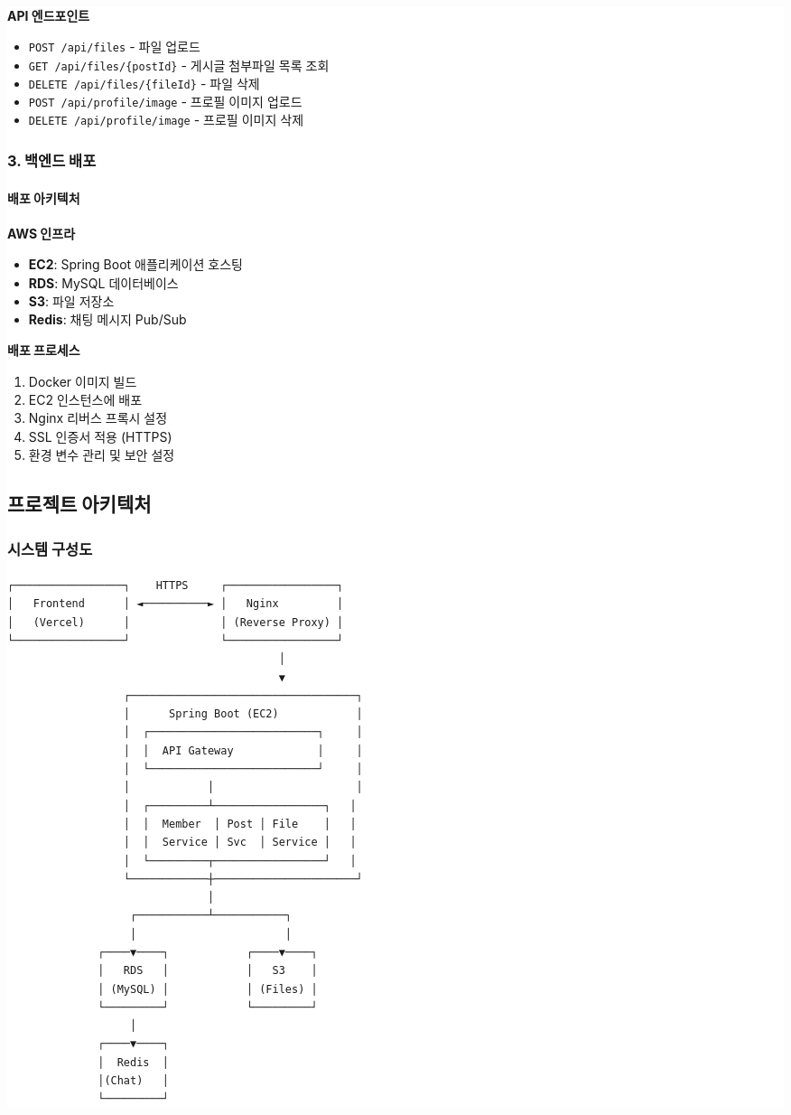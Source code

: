 **API 엔드포인트**
- `POST /api/files` - 파일 업로드
- `GET /api/files/{postId}` - 게시글 첨부파일 목록 조회
- `DELETE /api/files/{fileId}` - 파일 삭제
- `POST /api/profile/image` - 프로필 이미지 업로드
- `DELETE /api/profile/image` - 프로필 이미지 삭제

### 3. 백엔드 배포

#### 배포 아키텍처

**AWS 인프라**
- **EC2**: Spring Boot 애플리케이션 호스팅
- **RDS**: MySQL 데이터베이스
- **S3**: 파일 저장소
- **Redis**: 채팅 메시지 Pub/Sub

**배포 프로세스**
1. Docker 이미지 빌드
2. EC2 인스턴스에 배포
3. Nginx 리버스 프록시 설정
4. SSL 인증서 적용 (HTTPS)
5. 환경 변수 관리 및 보안 설정

## 프로젝트 아키텍처

### 시스템 구성도

```
┌─────────────────┐    HTTPS     ┌─────────────────┐
│   Frontend      │ ◄──────────► │   Nginx         │
│   (Vercel)      │              │ (Reverse Proxy) │
└─────────────────┘              └─────────────────┘
                                          │
                                          ▼
                  ┌───────────────────────────────────┐
                  │      Spring Boot (EC2)            │
                  │  ┌──────────────────────────┐     │
                  │  │  API Gateway             │     │
                  │  └──────────────────────────┘     │
                  │            │                      │
                  │  ┌─────────┴─────────────────┐   │
                  │  │  Member  │ Post │ File    │   │
                  │  │  Service │ Svc  │ Service │   │
                  │  └─────────┬─────────────────┘   │
                  └────────────┼──────────────────────┘
                               │
                   ┌───────────┴───────────┐
                   │                       │
              ┌────▼────┐            ┌────▼────┐
              │   RDS   │            │   S3    │
              │ (MySQL) │            │ (Files) │
              └─────────┘            └─────────┘
                   │
              ┌────▼────┐
              │  Redis  │
              │(Chat)   │
              └─────────┘
```
